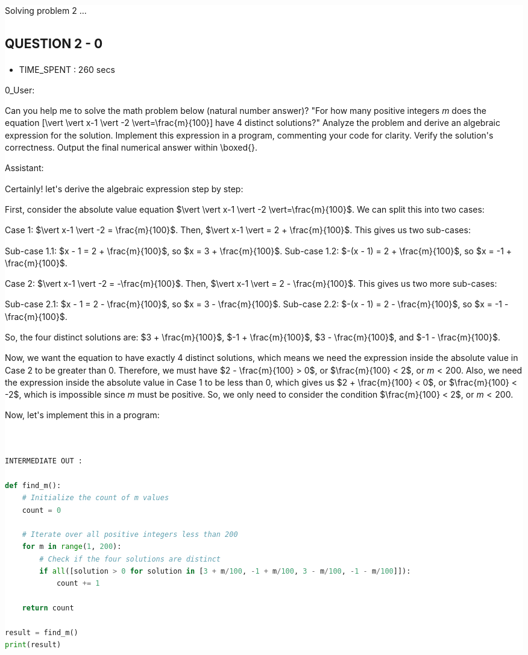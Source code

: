 Solving problem 2 ...



## QUESTION 2 - 0 
- TIME_SPENT : 260 secs

0_User:

Can you help me to solve the math problem below (natural number answer)?
"For how many positive integers $m$ does the equation \[\vert \vert x-1 \vert -2 \vert=\frac{m}{100}\] have $4$ distinct solutions?"
Analyze the problem and derive an algebraic expression for the solution. Implement this expression in a program, commenting your code for clarity. Verify the solution's correctness. Output the final numerical answer within \boxed{}.

Assistant:

Certainly! let's derive the algebraic expression step by step:



First, consider the absolute value equation $\vert \vert x-1 \vert -2 \vert=\frac{m}{100}$. We can split this into two cases:

Case 1: $\vert x-1 \vert -2 = \frac{m}{100}$. Then, $\vert x-1 \vert = 2 + \frac{m}{100}$. This gives us two sub-cases:

Sub-case 1.1: $x - 1 = 2 + \frac{m}{100}$, so $x = 3 + \frac{m}{100}$.
Sub-case 1.2: $-(x - 1) = 2 + \frac{m}{100}$, so $x = -1 + \frac{m}{100}$.

Case 2: $\vert x-1 \vert -2 = -\frac{m}{100}$. Then, $\vert x-1 \vert = 2 - \frac{m}{100}$. This gives us two more sub-cases:

Sub-case 2.1: $x - 1 = 2 - \frac{m}{100}$, so $x = 3 - \frac{m}{100}$.
Sub-case 2.2: $-(x - 1) = 2 - \frac{m}{100}$, so $x = -1 - \frac{m}{100}$.

So, the four distinct solutions are: $3 + \frac{m}{100}$, $-1 + \frac{m}{100}$, $3 - \frac{m}{100}$, and $-1 - \frac{m}{100}$.

Now, we want the equation to have exactly 4 distinct solutions, which means we need the expression inside the absolute value in Case 2 to be greater than 0. Therefore, we must have $2 - \frac{m}{100} > 0$, or $\frac{m}{100} < 2$, or $m < 200$. Also, we need the expression inside the absolute value in Case 1 to be less than 0, which gives us $2 + \frac{m}{100} < 0$, or $\frac{m}{100} < -2$, which is impossible since $m$ must be positive. So, we only need to consider the condition $\frac{m}{100} < 2$, or $m < 200$.

Now, let's implement this in a program:

```python


INTERMEDIATE OUT :

def find_m():
    # Initialize the count of m values
    count = 0

    # Iterate over all positive integers less than 200
    for m in range(1, 200):
        # Check if the four solutions are distinct
        if all([solution > 0 for solution in [3 + m/100, -1 + m/100, 3 - m/100, -1 - m/100]]):
            count += 1

    return count

result = find_m()
print(result)
```
